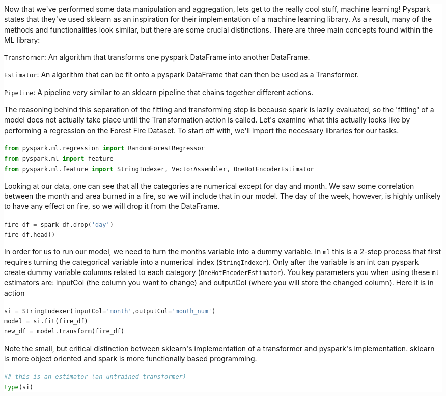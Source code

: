 Now that we've performed some data manipulation and aggregation, lets get to the really cool stuff, machine learning! Pyspark states that they've used sklearn as an inspiration for their implementation of a machine learning library. As a result, many of the methods and functionalities look similar, but there are some crucial distinctions. There are three main concepts found within the ML library:

`Transformer`: An algorithm that transforms one pyspark DataFrame into another DataFrame. 

`Estimator`: An algorithm that can be fit onto a pyspark DataFrame that can then be used as a Transformer. 

`Pipeline`: A pipeline very similar to an sklearn pipeline that chains together different actions.

The reasoning behind this separation of the fitting and transforming step is because spark is lazily evaluated, so the 'fitting' of a model does not actually take place until the Transformation action is called. Let's examine what this actually looks like by performing a regression on the Forest Fire Dataset. To start off with, we'll import the necessary libraries for our tasks.


```python
from pyspark.ml.regression import RandomForestRegressor
from pyspark.ml import feature
from pyspark.ml.feature import StringIndexer, VectorAssembler, OneHotEncoderEstimator
```

Looking at our data, one can see that all the categories are numerical except for day and month. We saw some correlation between the month and area burned in a fire, so we will include that in our model. The day of the week, however, is highly unlikely to have any effect on fire, so we will drop it from the DataFrame.


```python
fire_df = spark_df.drop('day')
fire_df.head()
```

In order for us to run our model, we need to turn the months variable into a dummy variable. In `ml` this is a 2-step process that first requires turning the categorical variable into a numerical index (`StringIndexer`). Only after the variable is an int can pyspark create dummy variable columns related to each category (`OneHotEncoderEstimator`). You key parameters you when using these `ml` estimators are: inputCol (the column you want to change) and outputCol (where you will store the changed column). Here it is in action


```python
si = StringIndexer(inputCol='month',outputCol='month_num')
model = si.fit(fire_df)
new_df = model.transform(fire_df)
```

Note the small, but critical distinction between sklearn's implementation of a transformer and pyspark's implementation. sklearn is more object oriented and spark is more functionally based programming.


```python
## this is an estimator (an untrained transformer)
type(si)
```

